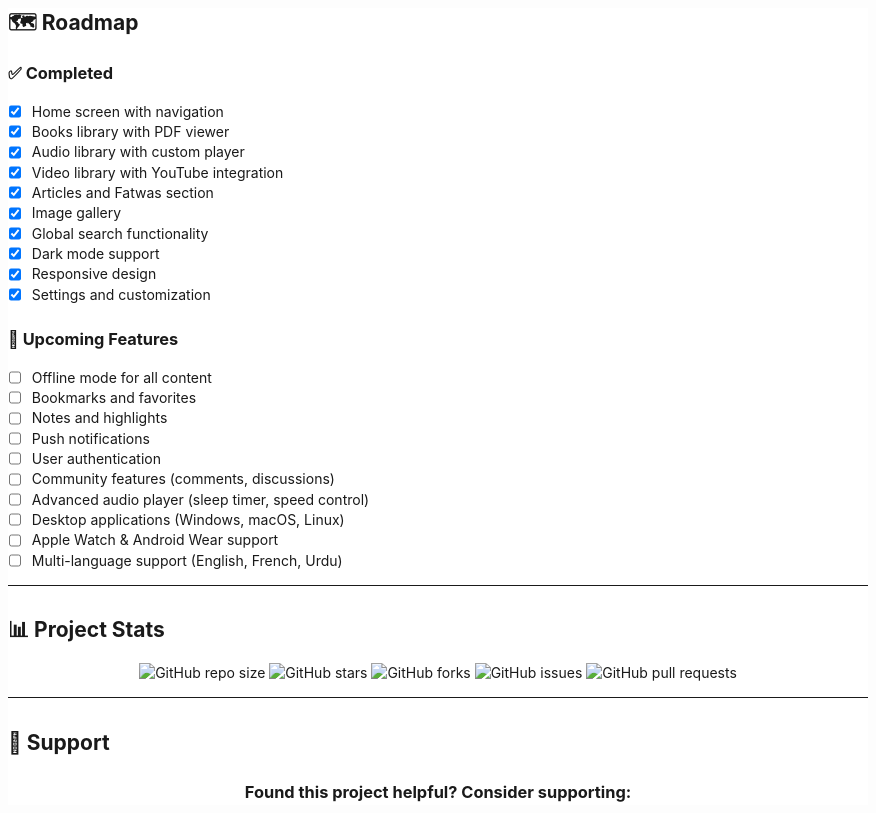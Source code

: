 
## 🗺️ Roadmap

### ✅ **Completed**
- [x] Home screen with navigation
- [x] Books library with PDF viewer
- [x] Audio library with custom player
- [x] Video library with YouTube integration
- [x] Articles and Fatwas section
- [x] Image gallery
- [x] Global search functionality
- [x] Dark mode support
- [x] Responsive design
- [x] Settings and customization

### 🚀 **Upcoming Features**
- [ ] Offline mode for all content
- [ ] Bookmarks and favorites
- [ ] Notes and highlights
- [ ] Push notifications
- [ ] User authentication
- [ ] Community features (comments, discussions)
- [ ] Advanced audio player (sleep timer, speed control)
- [ ] Desktop applications (Windows, macOS, Linux)
- [ ] Apple Watch & Android Wear support
- [ ] Multi-language support (English, French, Urdu)

---

## 📊 Project Stats

<div align="center">

![GitHub repo size](https://img.shields.io/github/repo-size/oiu85/Seraj-Islamic-flutter-app?style=for-the-badge)
![GitHub stars](https://img.shields.io/github/stars/oiu85/Seraj-Islamic-flutter-app?style=for-the-badge)
![GitHub forks](https://img.shields.io/github/forks/oiu85/Seraj-Islamic-flutter-app?style=for-the-badge)
![GitHub issues](https://img.shields.io/github/issues/oiu85/Seraj-Islamic-flutter-app?style=for-the-badge)
![GitHub pull requests](https://img.shields.io/github/issues-pr/oiu85/Seraj-Islamic-flutter-app?style=for-the-badge)

</div>

---

## 💖 Support

<div align="center">

### Found this project helpful? Consider supporting:
